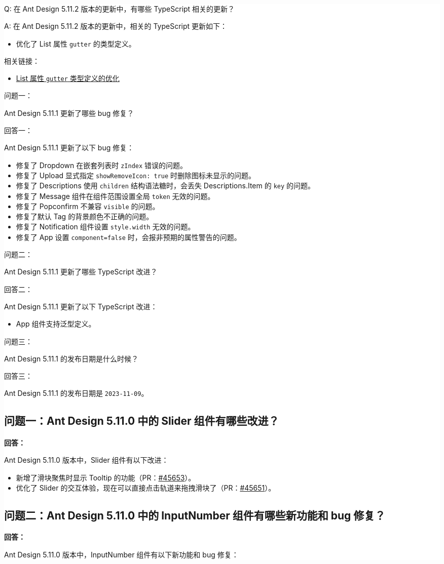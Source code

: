 
Q: 在 Ant Design 5.11.2 版本的更新中，有哪些 TypeScript 相关的更新？

A: 在 Ant Design 5.11.2 版本的更新中，相关的 TypeScript 更新如下：
- 优化了 List 属性 `gutter` 的类型定义。

相关链接：
- [List 属性 `gutter` 类型定义的优化](https://github.com/ant-design/ant-design/pull/45791)

问题一：

Ant Design 5.11.1 更新了哪些 bug 修复？

回答一：

Ant Design 5.11.1 更新了以下 bug 修复：

- 修复了 Dropdown 在嵌套列表时 `zIndex` 错误的问题。
- 修复了 Upload 显式指定 `showRemoveIcon: true` 时删除图标未显示的问题。
- 修复了 Descriptions 使用 `children` 结构语法糖时，会丢失 Descriptions.Item 的 `key` 的问题。
- 修复了 Message 组件在组件范围设置全局 `token` 无效的问题。
- 修复了 Popconfirm 不兼容 `visible` 的问题。
- 修复了默认 Tag 的背景颜色不正确的问题。
- 修复了 Notification 组件设置 `style.width` 无效的问题。
- 修复了 App 设置 `component=false` 时，会报非预期的属性警告的问题。

问题二：

Ant Design 5.11.1 更新了哪些 TypeScript 改进？

回答二：

Ant Design 5.11.1 更新了以下 TypeScript 改进：

- App 组件支持泛型定义。

问题三：

Ant Design 5.11.1 的发布日期是什么时候？

回答三：

Ant Design 5.11.1 的发布日期是 `2023-11-09`。

## 问题一：Ant Design 5.11.0 中的 Slider 组件有哪些改进？

**回答：**

Ant Design 5.11.0 版本中，Slider 组件有以下改进：

- 新增了滑块聚焦时显示 Tooltip 的功能（PR：[#45653](https://github.com/ant-design/ant-design/pull/45653)）。
- 优化了 Slider 的交互体验，现在可以直接点击轨道来拖拽滑块了（PR：[#45651](https://github.com/ant-design/ant-design/pull/45651)）。

## 问题二：Ant Design 5.11.0 中的 InputNumber 组件有哪些新功能和 bug 修复？

**回答：**

Ant Design 5.11.0 版本中，InputNumber 组件有以下新功能和 bug 修复：
